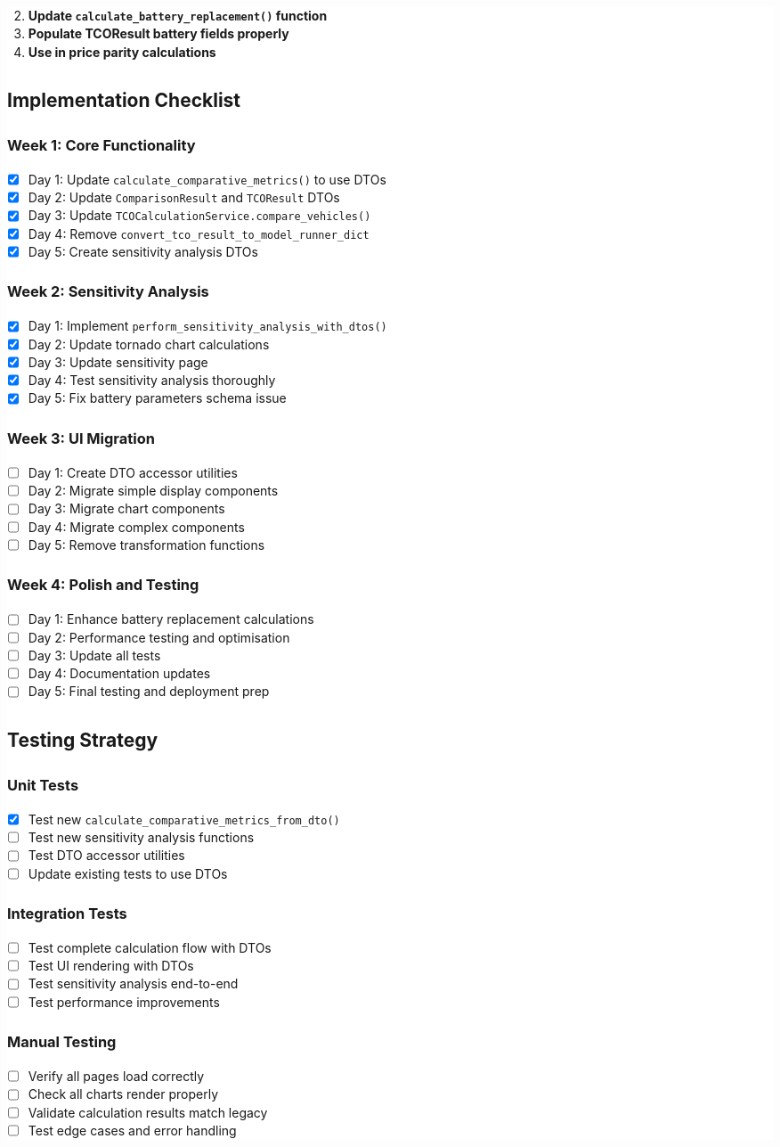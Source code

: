 2. **Update `calculate_battery_replacement()` function**
3. **Populate TCOResult battery fields properly**
4. **Use in price parity calculations**

## Implementation Checklist

### Week 1: Core Functionality
- [x] Day 1: Update `calculate_comparative_metrics()` to use DTOs
- [x] Day 2: Update `ComparisonResult` and `TCOResult` DTOs
- [x] Day 3: Update `TCOCalculationService.compare_vehicles()`
- [x] Day 4: Remove `convert_tco_result_to_model_runner_dict`
- [x] Day 5: Create sensitivity analysis DTOs

### Week 2: Sensitivity Analysis
- [x] Day 1: Implement `perform_sensitivity_analysis_with_dtos()`
- [x] Day 2: Update tornado chart calculations
- [x] Day 3: Update sensitivity page
- [x] Day 4: Test sensitivity analysis thoroughly
- [x] Day 5: Fix battery parameters schema issue

### Week 3: UI Migration
- [ ] Day 1: Create DTO accessor utilities
- [ ] Day 2: Migrate simple display components
- [ ] Day 3: Migrate chart components
- [ ] Day 4: Migrate complex components
- [ ] Day 5: Remove transformation functions

### Week 4: Polish and Testing
- [ ] Day 1: Enhance battery replacement calculations
- [ ] Day 2: Performance testing and optimisation
- [ ] Day 3: Update all tests
- [ ] Day 4: Documentation updates
- [ ] Day 5: Final testing and deployment prep

## Testing Strategy

### Unit Tests
- [x] Test new `calculate_comparative_metrics_from_dto()`
- [ ] Test new sensitivity analysis functions
- [ ] Test DTO accessor utilities
- [ ] Update existing tests to use DTOs

### Integration Tests
- [ ] Test complete calculation flow with DTOs
- [ ] Test UI rendering with DTOs
- [ ] Test sensitivity analysis end-to-end
- [ ] Test performance improvements

### Manual Testing
- [ ] Verify all pages load correctly
- [ ] Check all charts render properly
- [ ] Validate calculation results match legacy
- [ ] Test edge cases and error handling
